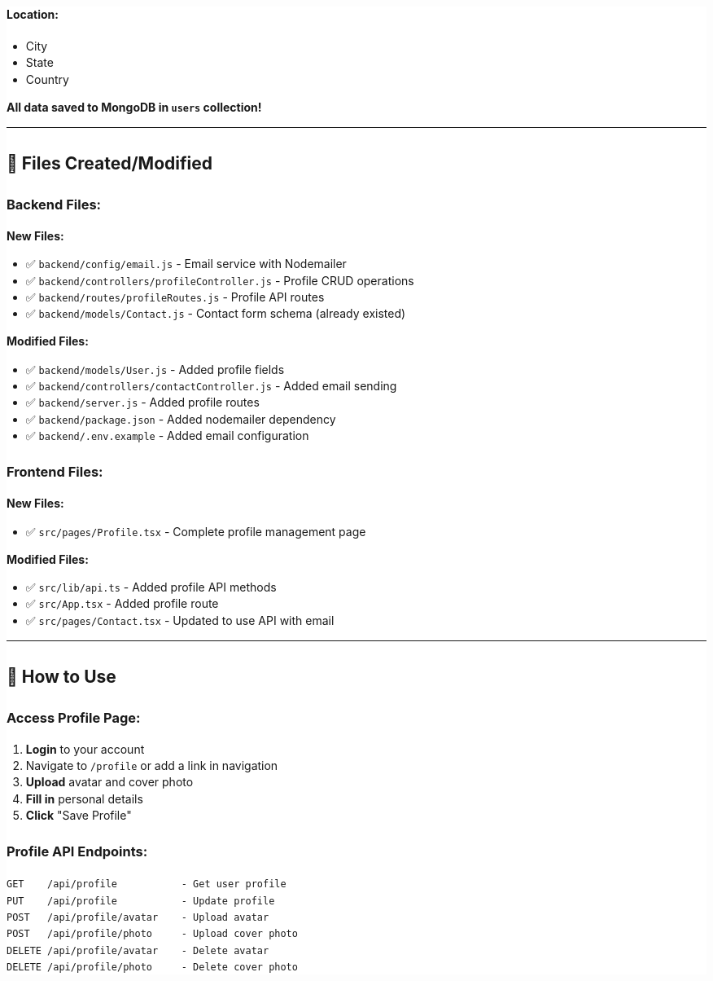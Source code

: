 #### Location:
- City
- State
- Country

**All data saved to MongoDB in `users` collection!**

---

## 📁 Files Created/Modified

### Backend Files:

**New Files:**
- ✅ `backend/config/email.js` - Email service with Nodemailer
- ✅ `backend/controllers/profileController.js` - Profile CRUD operations
- ✅ `backend/routes/profileRoutes.js` - Profile API routes
- ✅ `backend/models/Contact.js` - Contact form schema (already existed)

**Modified Files:**
- ✅ `backend/models/User.js` - Added profile fields
- ✅ `backend/controllers/contactController.js` - Added email sending
- ✅ `backend/server.js` - Added profile routes
- ✅ `backend/package.json` - Added nodemailer dependency
- ✅ `backend/.env.example` - Added email configuration

### Frontend Files:

**New Files:**
- ✅ `src/pages/Profile.tsx` - Complete profile management page

**Modified Files:**
- ✅ `src/lib/api.ts` - Added profile API methods
- ✅ `src/App.tsx` - Added profile route
- ✅ `src/pages/Contact.tsx` - Updated to use API with email

---

## 🚀 How to Use

### Access Profile Page:

1. **Login** to your account
2. Navigate to `/profile` or add a link in navigation
3. **Upload** avatar and cover photo
4. **Fill in** personal details
5. **Click** "Save Profile"

### Profile API Endpoints:

```
GET    /api/profile           - Get user profile
PUT    /api/profile           - Update profile
POST   /api/profile/avatar    - Upload avatar
POST   /api/profile/photo     - Upload cover photo
DELETE /api/profile/avatar    - Delete avatar
DELETE /api/profile/photo     - Delete cover photo
```
